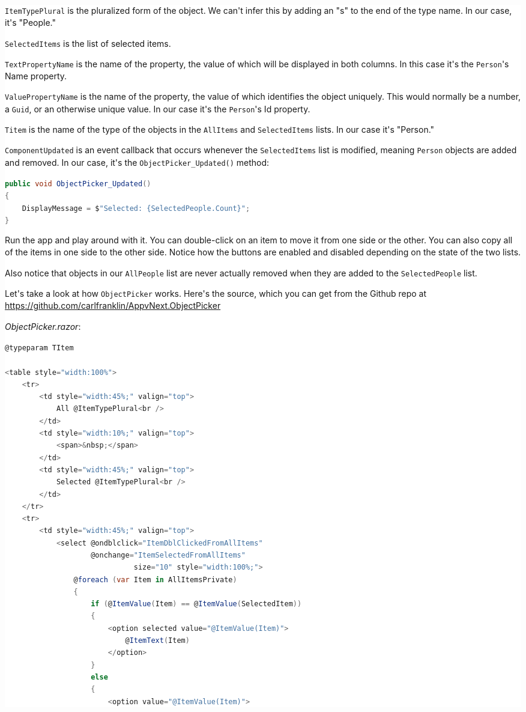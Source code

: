 `ItemTypePlural` is the pluralized form of the object. We can't infer this by adding an "s" to the end of the type name. In our case, it's "People."

`SelectedItems` is the list of selected items.

`TextPropertyName` is the name of the property, the value of which will be displayed in both columns. In this case it's the `Person`'s Name property.

`ValuePropertyName` is the name of the property, the value of which identifies the object uniquely. This would normally be a number, a `Guid`, or an otherwise unique value. In our case it's the `Person`'s Id property.

`Titem` is the name of the type of the objects in the `AllItems` and `SelectedItems` lists. In our case it's "Person."

`ComponentUpdated` is an event callback that occurs whenever the `SelectedItems` list is modified, meaning `Person` objects are added and removed. In our case, it's the `ObjectPicker_Updated()` method:

```c#
public void ObjectPicker_Updated()
{
    DisplayMessage = $"Selected: {SelectedPeople.Count}";
}
```

Run the app and play around with it. You can double-click on an item to move it from one side or the other. You can also copy all of the items in one side to the other side. Notice how the buttons are enabled and disabled depending on the state of the two lists.

Also notice that objects in our `AllPeople` list are never actually removed when they are added to the `SelectedPeople` list. 

Let's take a look at how `ObjectPicker` works. Here's the source, which you can get from the Github repo at  https://github.com/carlfranklin/AppvNext.ObjectPicker

*ObjectPicker.razor*:

```c#
@typeparam TItem

<table style="width:100%">
    <tr>
        <td style="width:45%;" valign="top">
            All @ItemTypePlural<br />
        </td>
        <td style="width:10%;" valign="top">
            <span>&nbsp;</span>
        </td>
        <td style="width:45%;" valign="top">
            Selected @ItemTypePlural<br />
        </td>
    </tr>
    <tr>
        <td style="width:45%;" valign="top">
            <select @ondblclick="ItemDblClickedFromAllItems"
                    @onchange="ItemSelectedFromAllItems"
                              size="10" style="width:100%;">
                @foreach (var Item in AllItemsPrivate)
                {
                    if (@ItemValue(Item) == @ItemValue(SelectedItem))
                    {
                        <option selected value="@ItemValue(Item)">
                            @ItemText(Item)
                        </option>
                    }
                    else
                    {
                        <option value="@ItemValue(Item)">
```